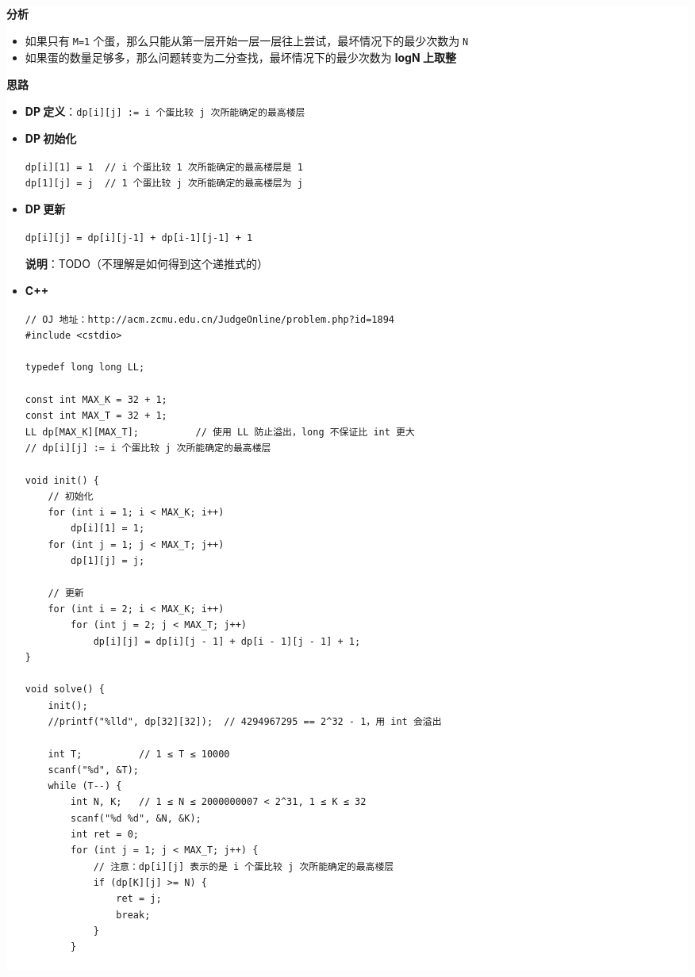   **分析**

  - 如果只有 `M=1` 个蛋，那么只能从第一层开始一层一层往上尝试，最坏情况下的最少次数为 `N`
  - 如果蛋的数量足够多，那么问题转变为二分查找，最坏情况下的最少次数为 **logN 上取整**

  **思路**

  - **DP 定义**：`dp[i][j] := i 个蛋比较 j 次所能确定的最高楼层`

  - **DP 初始化**

    ```
    dp[i][1] = 1  // i 个蛋比较 1 次所能确定的最高楼层是 1
    dp[1][j] = j  // 1 个蛋比较 j 次所能确定的最高楼层为 j
    ```

  - **DP 更新**

    ```
    dp[i][j] = dp[i][j-1] + dp[i-1][j-1] + 1
    ```

    **说明**：TODO（不理解是如何得到这个递推式的）

  - **C++**

    ```
    // OJ 地址：http://acm.zcmu.edu.cn/JudgeOnline/problem.php?id=1894
    #include <cstdio>
    
    typedef long long LL;
    
    const int MAX_K = 32 + 1;
    const int MAX_T = 32 + 1;
    LL dp[MAX_K][MAX_T];          // 使用 LL 防止溢出，long 不保证比 int 更大
    // dp[i][j] := i 个蛋比较 j 次所能确定的最高楼层
    
    void init() {
        // 初始化
        for (int i = 1; i < MAX_K; i++)
            dp[i][1] = 1;
        for (int j = 1; j < MAX_T; j++)
            dp[1][j] = j;
    
        // 更新
        for (int i = 2; i < MAX_K; i++)
            for (int j = 2; j < MAX_T; j++)
                dp[i][j] = dp[i][j - 1] + dp[i - 1][j - 1] + 1;
    }
    
    void solve() {
        init();
        //printf("%lld", dp[32][32]);  // 4294967295 == 2^32 - 1，用 int 会溢出
    
        int T;          // 1 ≤ T ≤ 10000
        scanf("%d", &T);
        while (T--) {
            int N, K;   // 1 ≤ N ≤ 2000000007 < 2^31, 1 ≤ K ≤ 32
            scanf("%d %d", &N, &K);
            int ret = 0;
            for (int j = 1; j < MAX_T; j++) {
                // 注意：dp[i][j] 表示的是 i 个蛋比较 j 次所能确定的最高楼层
                if (dp[K][j] >= N) {
                    ret = j;
                    break;
                }
            }
    